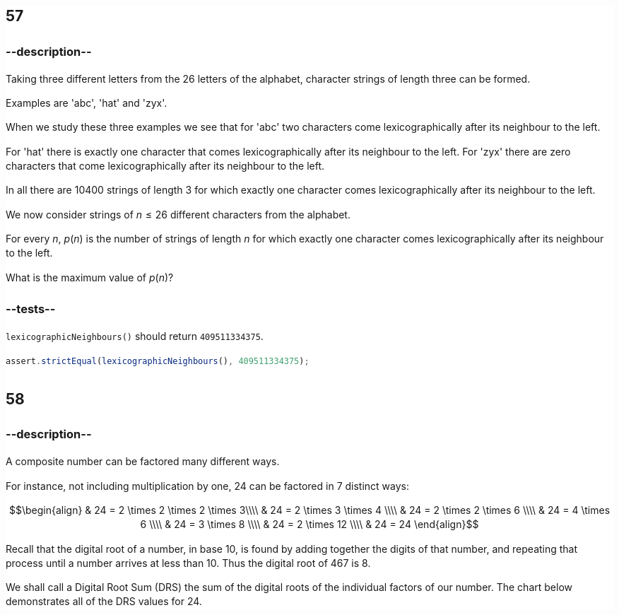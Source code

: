 ## 57

### --description--

Taking three different letters from the 26 letters of the alphabet, character strings of length three can be formed.

Examples are 'abc', 'hat' and 'zyx'.

When we study these three examples we see that for 'abc' two characters come lexicographically after its neighbour to the left.

For 'hat' there is exactly one character that comes lexicographically after its neighbour to the left. For 'zyx' there are zero characters that come lexicographically after its neighbour to the left.

In all there are 10400 strings of length 3 for which exactly one character comes lexicographically after its neighbour to the left.

We now consider strings of $n ≤ 26$ different characters from the alphabet.

For every $n$, $p(n)$ is the number of strings of length $n$ for which exactly one character comes lexicographically after its neighbour to the left.

What is the maximum value of $p(n)$?

### --tests--

`lexicographicNeighbours()` should return `409511334375`.

```js
assert.strictEqual(lexicographicNeighbours(), 409511334375);
```

## 58

### --description--

A composite number can be factored many different ways.

For instance, not including multiplication by one, 24 can be factored in 7 distinct ways:

$$\begin{align}
  & 24 = 2 \times 2 \times 2 \times 3\\\\
  & 24 = 2 \times 3 \times 4  \\\\
  & 24 = 2 \times 2 \times 6  \\\\
  & 24 = 4 \times 6    \\\\
  & 24 = 3 \times 8    \\\\
  & 24 = 2 \times 12   \\\\
  & 24 = 24
\end{align}$$

Recall that the digital root of a number, in base 10, is found by adding together the digits of that number, and repeating that process until a number arrives at less than 10. Thus the digital root of 467 is 8.

We shall call a Digital Root Sum (DRS) the sum of the digital roots of the individual factors of our number. The chart below demonstrates all of the DRS values for 24.

